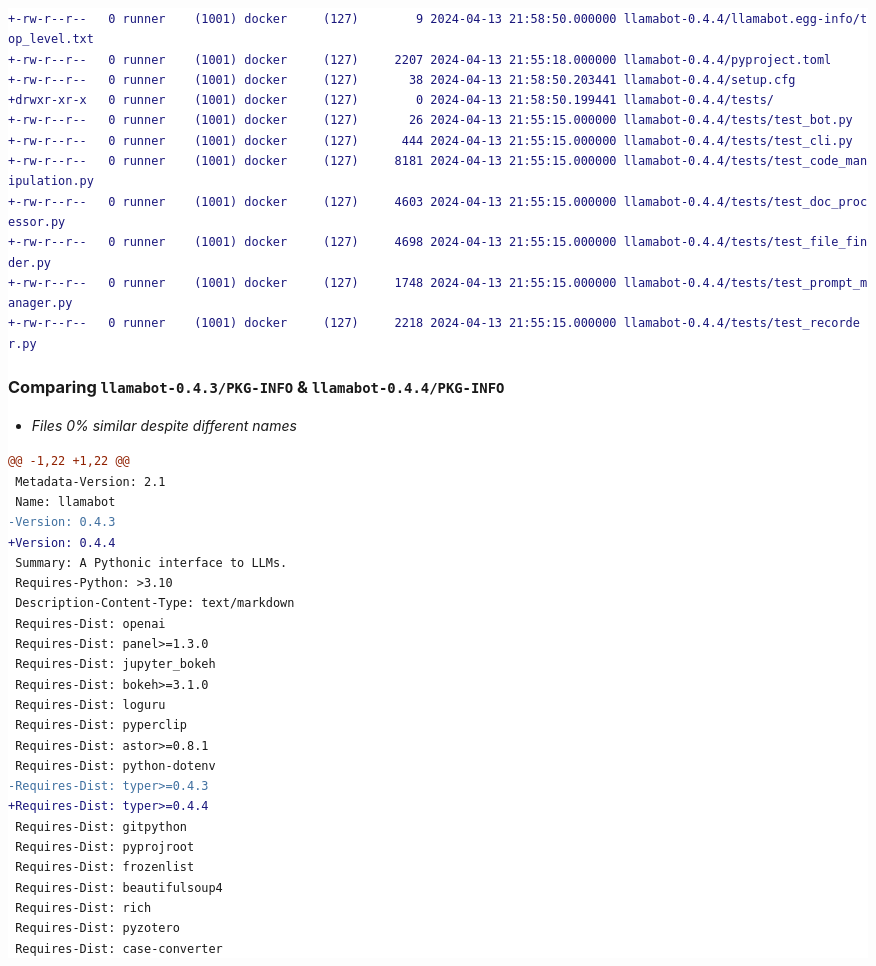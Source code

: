 ```diff
+-rw-r--r--   0 runner    (1001) docker     (127)        9 2024-04-13 21:58:50.000000 llamabot-0.4.4/llamabot.egg-info/top_level.txt
+-rw-r--r--   0 runner    (1001) docker     (127)     2207 2024-04-13 21:55:18.000000 llamabot-0.4.4/pyproject.toml
+-rw-r--r--   0 runner    (1001) docker     (127)       38 2024-04-13 21:58:50.203441 llamabot-0.4.4/setup.cfg
+drwxr-xr-x   0 runner    (1001) docker     (127)        0 2024-04-13 21:58:50.199441 llamabot-0.4.4/tests/
+-rw-r--r--   0 runner    (1001) docker     (127)       26 2024-04-13 21:55:15.000000 llamabot-0.4.4/tests/test_bot.py
+-rw-r--r--   0 runner    (1001) docker     (127)      444 2024-04-13 21:55:15.000000 llamabot-0.4.4/tests/test_cli.py
+-rw-r--r--   0 runner    (1001) docker     (127)     8181 2024-04-13 21:55:15.000000 llamabot-0.4.4/tests/test_code_manipulation.py
+-rw-r--r--   0 runner    (1001) docker     (127)     4603 2024-04-13 21:55:15.000000 llamabot-0.4.4/tests/test_doc_processor.py
+-rw-r--r--   0 runner    (1001) docker     (127)     4698 2024-04-13 21:55:15.000000 llamabot-0.4.4/tests/test_file_finder.py
+-rw-r--r--   0 runner    (1001) docker     (127)     1748 2024-04-13 21:55:15.000000 llamabot-0.4.4/tests/test_prompt_manager.py
+-rw-r--r--   0 runner    (1001) docker     (127)     2218 2024-04-13 21:55:15.000000 llamabot-0.4.4/tests/test_recorder.py
```

### Comparing `llamabot-0.4.3/PKG-INFO` & `llamabot-0.4.4/PKG-INFO`

 * *Files 0% similar despite different names*

```diff
@@ -1,22 +1,22 @@
 Metadata-Version: 2.1
 Name: llamabot
-Version: 0.4.3
+Version: 0.4.4
 Summary: A Pythonic interface to LLMs.
 Requires-Python: >3.10
 Description-Content-Type: text/markdown
 Requires-Dist: openai
 Requires-Dist: panel>=1.3.0
 Requires-Dist: jupyter_bokeh
 Requires-Dist: bokeh>=3.1.0
 Requires-Dist: loguru
 Requires-Dist: pyperclip
 Requires-Dist: astor>=0.8.1
 Requires-Dist: python-dotenv
-Requires-Dist: typer>=0.4.3
+Requires-Dist: typer>=0.4.4
 Requires-Dist: gitpython
 Requires-Dist: pyprojroot
 Requires-Dist: frozenlist
 Requires-Dist: beautifulsoup4
 Requires-Dist: rich
 Requires-Dist: pyzotero
 Requires-Dist: case-converter
```
